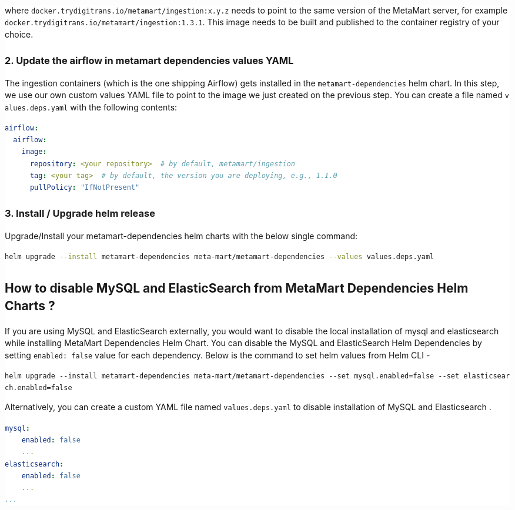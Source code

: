 where `docker.trydigitrans.io/metamart/ingestion:x.y.z` needs to point to the same version of the MetaMart server, for example `docker.trydigitrans.io/metamart/ingestion:1.3.1`.
This image needs to be built and published to the container registry of your choice.

### 2. Update the airflow in metamart dependencies values YAML

The ingestion containers (which is the one shipping Airflow) gets installed in the `metamart-dependencies` helm chart. In this step, we use
our own custom values YAML file to point to the image we just created on the previous step. You can create a file named `values.deps.yaml` with the
following contents:
  
```yaml
airflow:
  airflow:
    image:
      repository: <your repository>  # by default, metamart/ingestion
      tag: <your tag>  # by default, the version you are deploying, e.g., 1.1.0
      pullPolicy: "IfNotPresent"
```

### 3. Install / Upgrade helm release

Upgrade/Install your metamart-dependencies helm charts with the below single command:

```bash
helm upgrade --install metamart-dependencies meta-mart/metamart-dependencies --values values.deps.yaml
```

## How to disable MySQL and ElasticSearch from MetaMart Dependencies Helm Charts ?

If you are using MySQL and ElasticSearch externally, you would want to disable the local installation of mysql and elasticsearch while installing MetaMart Dependencies Helm Chart. You can disable the MySQL and ElasticSearch Helm Dependencies by setting `enabled: false` value for each dependency. Below is the command to set helm values from Helm CLI -

```commandline
helm upgrade --install metamart-dependencies meta-mart/metamart-dependencies --set mysql.enabled=false --set elasticsearch.enabled=false
```

Alternatively, you can create a custom YAML file named `values.deps.yaml` to disable installation of MySQL and Elasticsearch .

```yaml
mysql:
    enabled: false
    ...
elasticsearch:
    enabled: false
    ...
...
```
